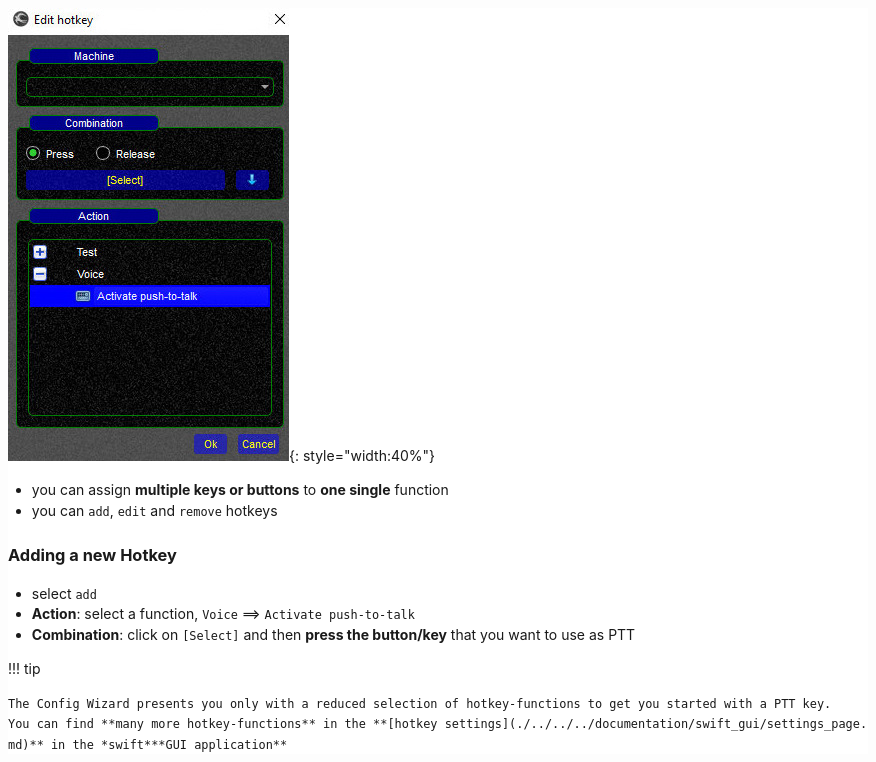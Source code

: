 ![](./../../../img/hotkeys_ptt.jpg){: style="width:40%"}

* you can assign **multiple keys or buttons** to **one single** function
* you can ``add``, ``edit`` and ``remove`` hotkeys

### Adding a new Hotkey
* select ``add``
* **Action**: select a function, ``Voice`` ==> ``Activate push-to-talk``
* **Combination**: click on ``[Select]`` and then **press the button/key** that you want to use as PTT


!!! tip

    The Config Wizard presents you only with a reduced selection of hotkey-functions to get you started with a PTT key.
    You can find **many more hotkey-functions** in the **[hotkey settings](./../../../documentation/swift_gui/settings_page.md)** in the *swift***GUI application**
